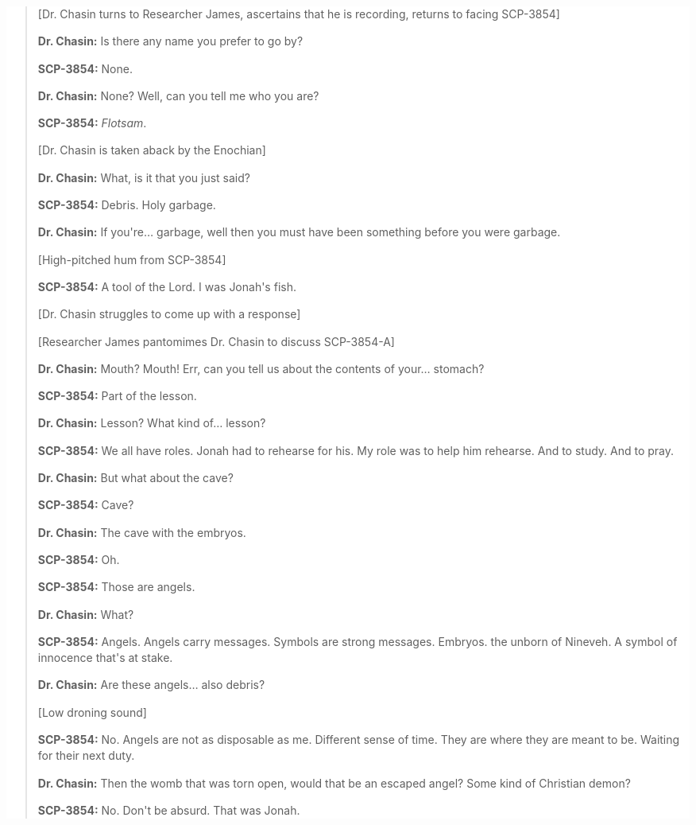 > 
> \[Dr. Chasin turns to Researcher James, ascertains that he is recording, returns to facing SCP-3854\]
> 
> **Dr. Chasin:** Is there any name you prefer to go by?
> 
> **SCP-3854:** None.
> 
> **Dr. Chasin:** None? Well, can you tell me who you are?
> 
> **SCP-3854:** _Flotsam_.
> 
> \[Dr. Chasin is taken aback by the Enochian\]
> 
> **Dr. Chasin:** What, is it that you just said?
> 
> **SCP-3854:** Debris. Holy garbage.
> 
> **Dr. Chasin:** If you're… garbage, well then you must have been something before you were garbage.
> 
> \[High-pitched hum from SCP-3854\]
> 
> **SCP-3854:** A tool of the Lord. I was Jonah's fish.
> 
> \[Dr. Chasin struggles to come up with a response\]
> 
> \[Researcher James pantomimes Dr. Chasin to discuss SCP-3854-A\]
> 
> **Dr. Chasin:** Mouth? Mouth! Err, can you tell us about the contents of your… stomach?
> 
> **SCP-3854:** Part of the lesson.
> 
> **Dr. Chasin:** Lesson? What kind of… lesson?
> 
> **SCP-3854:** We all have roles. Jonah had to rehearse for his. My role was to help him rehearse. And to study. And to pray.
> 
> **Dr. Chasin:** But what about the cave?
> 
> **SCP-3854:** Cave?
> 
> **Dr. Chasin:** The cave with the embryos.
> 
> **SCP-3854:** Oh.
> 
> **SCP-3854:** Those are angels.
> 
> **Dr. Chasin:** What?
> 
> **SCP-3854:** Angels. Angels carry messages. Symbols are strong messages. Embryos. the unborn of Nineveh. A symbol of innocence that's at stake.
> 
> **Dr. Chasin:** Are these angels… also debris?
> 
> \[Low droning sound\]
> 
> **SCP-3854:** No. Angels are not as disposable as me. Different sense of time. They are where they are meant to be. Waiting for their next duty.
> 
> **Dr. Chasin:** Then the womb that was torn open, would that be an escaped angel? Some kind of Christian demon?
> 
> **SCP-3854:** No. Don't be absurd. That was Jonah.